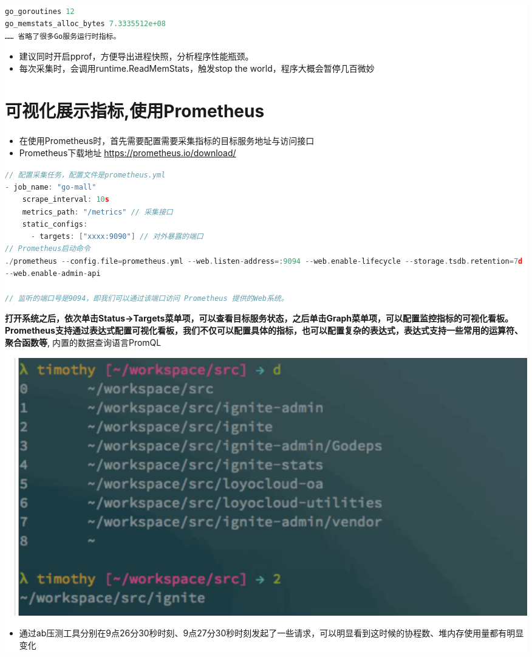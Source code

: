 ``` go
go_goroutines 12
go_memstats_alloc_bytes 7.3335512e+08
…… 省略了很多Go服务运行时指标。
```
- 建议同时开启pprof，方便导出进程快照，分析程序性能瓶颈。
- 每次采集时，会调用runtime.ReadMemStats，触发stop the world，程序大概会暂停几百微妙

# 可视化展示指标,使用Prometheus
- 在使用Prometheus时，首先需要配置需要采集指标的目标服务地址与访问接口
- Prometheus下载地址 https://prometheus.io/download/
``` go
// 配置采集任务，配置文件是prometheus.yml
- job_name: "go-mall"
    scrape_interval: 10s
    metrics_path: "/metrics" // 采集接口
    static_configs:
      - targets: ["xxxx:9090"] // 对外暴露的端口
// Prometheus启动命令
./prometheus --config.file=prometheus.yml --web.listen-address=:9094 --web.enable-lifecycle --storage.tsdb.retention=7d --web.enable-admin-api

// 监听的端口号是9094，即我们可以通过该端口访问 Prometheus 提供的Web系统。
```

**打开系统之后，依次单击Status→Targets菜单项，可以查看目标服务状态，之后单击Graph菜单项，可以配置监控指标的可视化看板。Prometheus支持通过表达式配置可视化看板，我们不仅可以配置具体的指标，也可以配置复杂的表达式，表达式支持一些常用的运算符、聚合函数等**, 内置的数据查询语言PromQL

![alt text](image.png)
- 通过ab压测工具分别在9点26分30秒时刻、9点27分30秒时刻发起了一些请求，可以明显看到这时候的协程数、堆内存使用量都有明显变化
